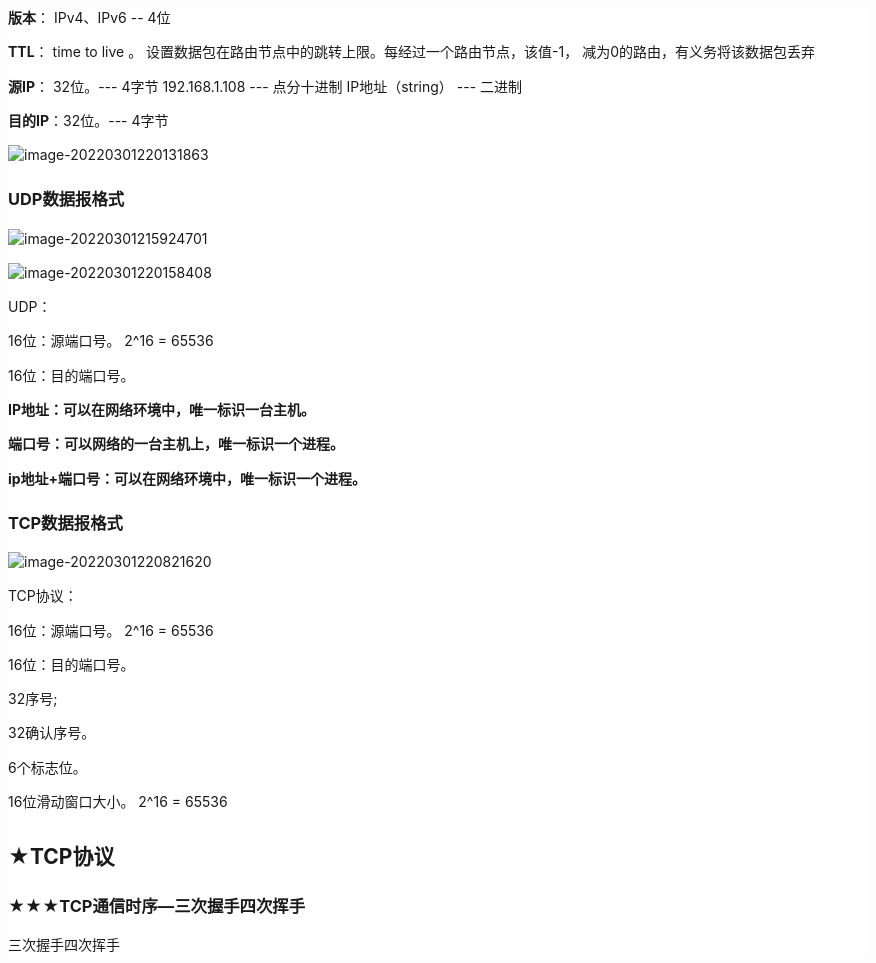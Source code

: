 
**版本**： IPv4、IPv6 -- 4位

**TTL**： time to live 。 设置数据包在路由节点中的跳转上限。每经过一个路由节点，该值-1， 减为0的路由，有义务将该数据包丢弃

**源IP**： 32位。--- 4字节   192.168.1.108 --- 点分十进制 IP地址（string） --- 二进制 

**目的IP**：32位。--- 4字节

![image-20220301220131863](C:\Users\Administrator\AppData\Roaming\Typora\typora-user-images\image-20220301220131863.png)

### UDP数据报格式

![image-20220301215924701](C:\Users\Administrator\AppData\Roaming\Typora\typora-user-images\image-20220301215924701.png)



![image-20220301220158408](C:\Users\Administrator\AppData\Roaming\Typora\typora-user-images\image-20220301220158408.png)



UDP：

  16位：源端口号。 2^16 = 65536 

  16位：目的端口号。

**IP地址：可以在网络环境中，唯一标识一台主机。**

**端口号：可以网络的一台主机上，唯一标识一个进程。**

**ip地址+端口号：可以在网络环境中，唯一标识一个进程。**



### TCP数据报格式

![image-20220301220821620](C:\Users\Administrator\AppData\Roaming\Typora\typora-user-images\image-20220301220821620.png)

TCP协议：

  16位：源端口号。 2^16 = 65536 

  16位：目的端口号。

  32序号;

  32确认序号。 

  6个标志位。

  16位滑动窗口大小。  2^16 = 65536



## ★TCP协议

### ★★★TCP通信时序—三次握手四次挥手

三次握手四次挥手
